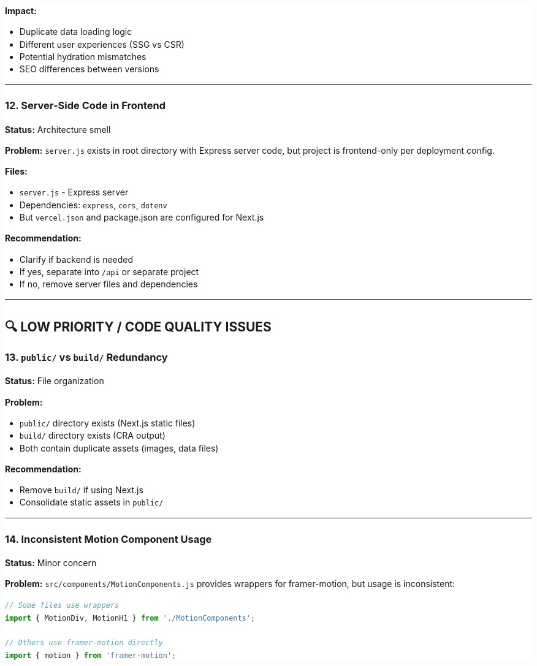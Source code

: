 **Impact:**
- Duplicate data loading logic
- Different user experiences (SSG vs CSR)
- Potential hydration mismatches
- SEO differences between versions

---

### 12. **Server-Side Code in Frontend**
**Status:** Architecture smell

**Problem:**
`server.js` exists in root directory with Express server code, but project is frontend-only per deployment config.

**Files:**
- `server.js` - Express server
- Dependencies: `express`, `cors`, `dotenv`
- But `vercel.json` and package.json are configured for Next.js

**Recommendation:**
- Clarify if backend is needed
- If yes, separate into `/api` or separate project
- If no, remove server files and dependencies

---

## 🔍 LOW PRIORITY / CODE QUALITY ISSUES

### 13. **`public/` vs `build/` Redundancy**
**Status:** File organization

**Problem:**
- `public/` directory exists (Next.js static files)
- `build/` directory exists (CRA output)
- Both contain duplicate assets (images, data files)

**Recommendation:**
- Remove `build/` if using Next.js
- Consolidate static assets in `public/`

---

### 14. **Inconsistent Motion Component Usage**
**Status:** Minor concern

**Problem:**
`src/components/MotionComponents.js` provides wrappers for framer-motion, but usage is inconsistent:

```javascript
// Some files use wrappers
import { MotionDiv, MotionH1 } from './MotionComponents';

// Others use framer-motion directly
import { motion } from 'framer-motion';
```
